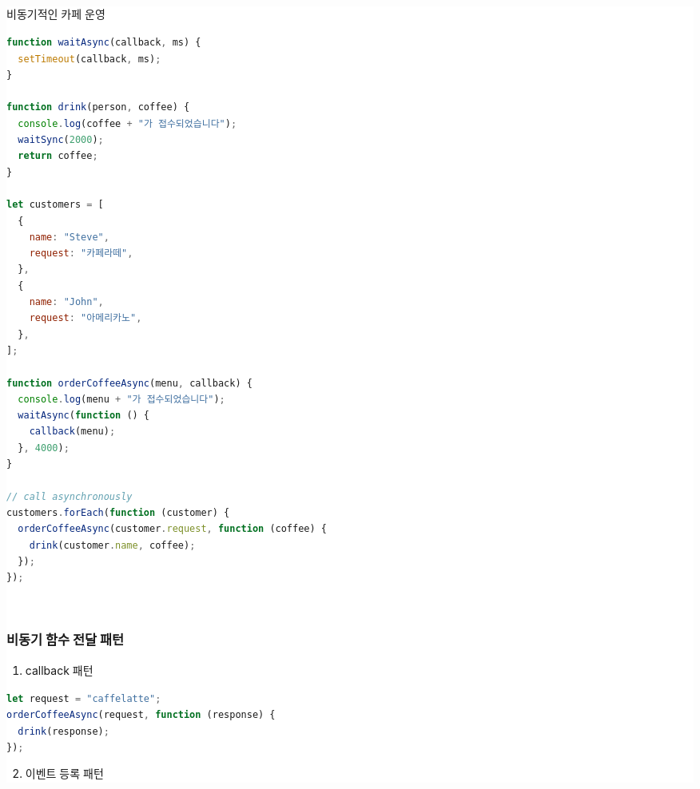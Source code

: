 비동기적인 카페 운영

```javascript
function waitAsync(callback, ms) {
  setTimeout(callback, ms);
}

function drink(person, coffee) {
  console.log(coffee + "가 접수되었습니다");
  waitSync(2000);
  return coffee;
}

let customers = [
  {
    name: "Steve",
    request: "카페라떼",
  },
  {
    name: "John",
    request: "아메리카노",
  },
];

function orderCoffeeAsync(menu, callback) {
  console.log(menu + "가 접수되었습니다");
  waitAsync(function () {
    callback(menu);
  }, 4000);
}

// call asynchronously
customers.forEach(function (customer) {
  orderCoffeeAsync(customer.request, function (coffee) {
    drink(customer.name, coffee);
  });
});
```

</br>

### 비동기 함수 전달 패턴

1. callback 패턴

```javascript
let request = "caffelatte";
orderCoffeeAsync(request, function (response) {
  drink(response);
});
```

2. 이벤트 등록 패턴
